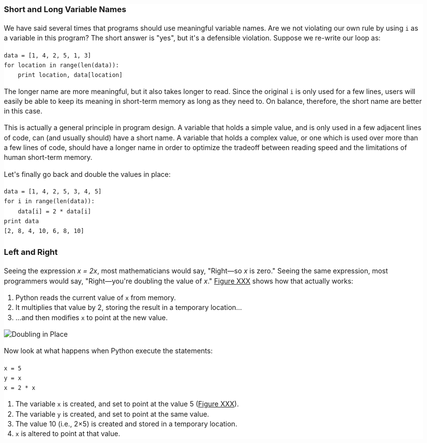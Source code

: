 ### Short and Long Variable Names

We have said several times that programs should use meaningful variable
names. Are we not violating our own rule by using `i` as a variable in
this program? The short answer is "yes", but it's a defensible
violation. Suppose we re-write our loop as:

    data = [1, 4, 2, 5, 1, 3]
    for location in range(len(data)):
        print location, data[location]

The longer name are more meaningful, but it also takes longer to read.
Since the original `i` is only used for a few lines, users will easily
be able to keep its meaning in short-term memory as long as they need
to. On balance, therefore, the short name are better in this case.

This is actually a general principle in program design. A variable that
holds a simple value, and is only used in a few adjacent lines of code,
can (and usually should) have a short name. A variable that holds a
complex value, or one which is used over more than a few lines of code,
should have a longer name in order to optimize the tradeoff between
reading speed and the limitations of human short-term memory.

Let's finally go back and double the values in place:

~~~~ {src="src/python/doubling_in_place.py"}
data = [1, 4, 2, 5, 3, 4, 5]
for i in range(len(data)):
    data[i] = 2 * data[i]
print data
[2, 8, 4, 10, 6, 8, 10]
~~~~

### Left and Right

Seeing the expression *x = 2x*, most mathematicians would say, "Right—so
*x* is zero." Seeing the same expression, most programmers would say,
"Right—you're doubling the value of *x*." [Figure
XXX](#f:double_in_place) shows how that actually works:

1.  Python reads the current value of `x` from memory.
2.  It multiplies that value by 2, storing the result in a temporary
    location…
3.  …and then modifies `x` to point at the new value.

![Doubling in Place](img/python/double_in_place.png)

Now look at what happens when Python execute the statements:

    x = 5
    y = x
    x = 2 * x

1.  The variable `x` is created, and set to point at the value 5
    ([Figure XXX](#f:new_values_for_variables)).
2.  The variable `y` is created, and set to point at the same value.
3.  The value 10 (i.e., 2×5) is created and stored in a temporary
    location.
4.  `x` is altered to point at that value.
